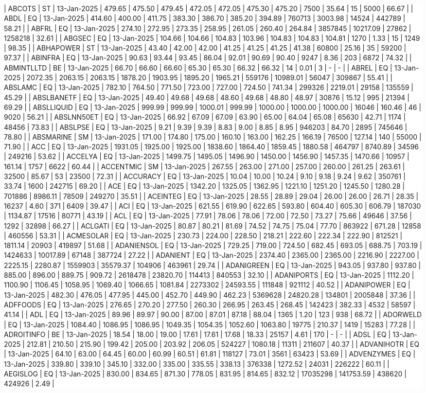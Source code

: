 | ABCOTS | ST | 13-Jan-2025 | 479.65 | 475.50 | 479.45 | 472.05 | 472.05 | 475.30 | 475.20 | 7500 | 35.64 | 15 | 5000 | 66.67 |
| ABDL | EQ | 13-Jan-2025 | 414.60 | 400.00 | 411.75 | 383.30 | 386.70 | 385.20 | 394.89 | 760713 | 3003.98 | 14524 | 442789 | 58.21 |
| ABFRL | EQ | 13-Jan-2025 | 274.10 | 272.95 | 273.35 | 258.95 | 261.05 | 260.40 | 264.84 | 3857845 | 10217.09 | 27862 | 1258218 | 32.61 |
| ABGSEC | EQ | 13-Jan-2025 | 104.66 | 104.66 | 104.83 | 103.96 | 104.83 | 104.83 | 104.81 | 1270 | 1.33 | 15 | 1249 | 98.35 |
| ABHAPOWER | ST | 13-Jan-2025 | 43.40 | 42.00 | 42.00 | 41.25 | 41.25 | 41.25 | 41.38 | 60800 | 25.16 | 35 | 59200 | 97.37 |
| ABINFRA | EQ | 13-Jan-2025 | 90.63 | 93.44 | 93.45 | 86.04 | 92.01 | 90.69 | 90.40 | 9247 | 8.36 | 203 | 6872 | 74.32 |
| ABMINTLLTD | BE | 13-Jan-2025 | 66.70 | 66.60 | 66.60 | 65.30 | 65.30 | 66.32 | 66.32 | 14 | 0.01 | 3 | - | - |
| ABREL | EQ | 13-Jan-2025 | 2072.35 | 2063.15 | 2063.15 | 1878.20 | 1903.95 | 1895.20 | 1965.21 | 559176 | 10989.01 | 56047 | 309867 | 55.41 |
| ABSLAMC | EQ | 13-Jan-2025 | 782.10 | 764.50 | 771.50 | 723.00 | 727.00 | 724.50 | 741.34 | 299326 | 2219.01 | 29158 | 135559 | 45.29 |
| ABSLBANETF | EQ | 13-Jan-2025 | 49.40 | 49.68 | 49.68 | 48.60 | 49.68 | 48.80 | 48.97 | 30876 | 15.12 | 995 | 21394 | 69.29 |
| ABSLLIQUID | EQ | 13-Jan-2025 | 999.99 | 999.99 | 1000.01 | 999.99 | 1000.00 | 1000.00 | 1000.00 | 16046 | 160.46 | 46 | 9020 | 56.21 |
| ABSLNN50ET | EQ | 13-Jan-2025 | 66.92 | 67.09 | 67.09 | 63.90 | 65.00 | 64.04 | 65.08 | 65630 | 42.71 | 1174 | 48456 | 73.83 |
| ABSLPSE | EQ | 13-Jan-2025 | 9.21 | 9.39 | 9.39 | 8.83 | 9.00 | 8.85 | 8.95 | 946203 | 84.70 | 2895 | 745646 | 78.80 |
| ABSMARINE | SM | 13-Jan-2025 | 171.00 | 174.80 | 175.00 | 160.10 | 163.00 | 162.25 | 166.19 | 76500 | 127.14 | 140 | 55000 | 71.90 |
| ACC | EQ | 13-Jan-2025 | 1931.05 | 1925.00 | 1925.00 | 1838.60 | 1864.40 | 1859.45 | 1880.58 | 464797 | 8740.89 | 34596 | 249216 | 53.62 |
| ACCELYA | EQ | 13-Jan-2025 | 1499.75 | 1495.05 | 1496.90 | 1450.00 | 1456.90 | 1457.35 | 1470.66 | 10957 | 161.14 | 1757 | 6622 | 60.44 |
| ACCENTMIC | SM | 13-Jan-2025 | 267.55 | 263.00 | 271.00 | 257.00 | 260.00 | 261.25 | 263.61 | 32500 | 85.67 | 53 | 23500 | 72.31 |
| ACCURACY | EQ | 13-Jan-2025 | 10.04 | 10.00 | 10.24 | 9.10 | 9.18 | 9.24 | 9.62 | 350761 | 33.74 | 1600 | 242715 | 69.20 |
| ACE | EQ | 13-Jan-2025 | 1342.20 | 1325.05 | 1362.95 | 1221.10 | 1251.20 | 1245.50 | 1280.28 | 701886 | 8986.11 | 78509 | 249270 | 35.51 |
| ACEINTEG | EQ | 13-Jan-2025 | 28.55 | 28.89 | 29.04 | 26.00 | 26.00 | 26.71 | 28.35 | 16237 | 4.60 | 371 | 6409 | 39.47 |
| ACI | EQ | 13-Jan-2025 | 621.55 | 619.90 | 622.65 | 593.80 | 604.40 | 605.30 | 606.79 | 187030 | 1134.87 | 17516 | 80771 | 43.19 |
| ACL | EQ | 13-Jan-2025 | 77.91 | 78.06 | 78.06 | 72.00 | 72.50 | 73.27 | 75.66 | 49646 | 37.56 | 1292 | 32898 | 66.27 |
| ACLGATI | EQ | 13-Jan-2025 | 80.87 | 80.21 | 81.69 | 74.52 | 74.75 | 75.04 | 77.70 | 863922 | 671.28 | 12858 | 460556 | 53.31 |
| ACMESOLAR | EQ | 13-Jan-2025 | 230.73 | 224.00 | 228.50 | 218.21 | 222.60 | 222.34 | 222.90 | 812521 | 1811.14 | 20903 | 419897 | 51.68 |
| ADANIENSOL | EQ | 13-Jan-2025 | 729.25 | 719.00 | 724.50 | 682.45 | 693.05 | 688.75 | 703.19 | 1424633 | 10017.89 | 67148 | 387724 | 27.22 |
| ADANIENT | EQ | 13-Jan-2025 | 2374.40 | 2365.00 | 2365.00 | 2216.90 | 2227.00 | 2225.15 | 2280.87 | 1559903 | 35579.37 | 104906 | 463961 | 29.74 |
| ADANIGREEN | EQ | 13-Jan-2025 | 943.05 | 937.80 | 937.80 | 885.00 | 896.00 | 889.75 | 909.72 | 2618478 | 23820.70 | 114413 | 840553 | 32.10 |
| ADANIPORTS | EQ | 13-Jan-2025 | 1112.20 | 1100.90 | 1106.45 | 1058.95 | 1069.40 | 1066.65 | 1081.84 | 2273302 | 24593.55 | 111848 | 921112 | 40.52 |
| ADANIPOWER | EQ | 13-Jan-2025 | 482.30 | 476.05 | 477.95 | 445.00 | 452.70 | 449.90 | 462.23 | 5369628 | 24820.28 | 134801 | 2005848 | 37.36 |
| ADFFOODS | EQ | 13-Jan-2025 | 276.65 | 270.20 | 277.50 | 260.30 | 266.95 | 263.45 | 268.45 | 142423 | 382.33 | 4532 | 58597 | 41.14 |
| ADL | EQ | 13-Jan-2025 | 89.96 | 89.97 | 90.00 | 87.00 | 87.01 | 87.18 | 88.04 | 1365 | 1.20 | 123 | 938 | 68.72 |
| ADORWELD | EQ | 13-Jan-2025 | 1084.40 | 1086.95 | 1086.95 | 1049.35 | 1054.35 | 1052.60 | 1063.80 | 19775 | 210.37 | 1419 | 15283 | 77.28 |
| ADROITINFO | BE | 13-Jan-2025 | 18.54 | 18.00 | 19.00 | 17.61 | 17.61 | 17.68 | 18.33 | 25157 | 4.61 | 170 | - | - |
| ADSL | EQ | 13-Jan-2025 | 212.81 | 210.50 | 215.90 | 199.42 | 205.00 | 203.92 | 206.05 | 524227 | 1080.18 | 11311 | 211607 | 40.37 |
| ADVANIHOTR | EQ | 13-Jan-2025 | 64.10 | 63.00 | 64.45 | 60.00 | 60.99 | 60.51 | 61.81 | 118127 | 73.01 | 3561 | 63423 | 53.69 |
| ADVENZYMES | EQ | 13-Jan-2025 | 339.80 | 339.10 | 345.10 | 332.00 | 335.00 | 335.55 | 338.13 | 376338 | 1272.52 | 24031 | 226222 | 60.11 |
| AEGISLOG | EQ | 13-Jan-2025 | 830.00 | 834.65 | 871.30 | 778.05 | 831.95 | 814.65 | 832.12 | 17035298 | 141753.59 | 438620 | 424926 | 2.49 |